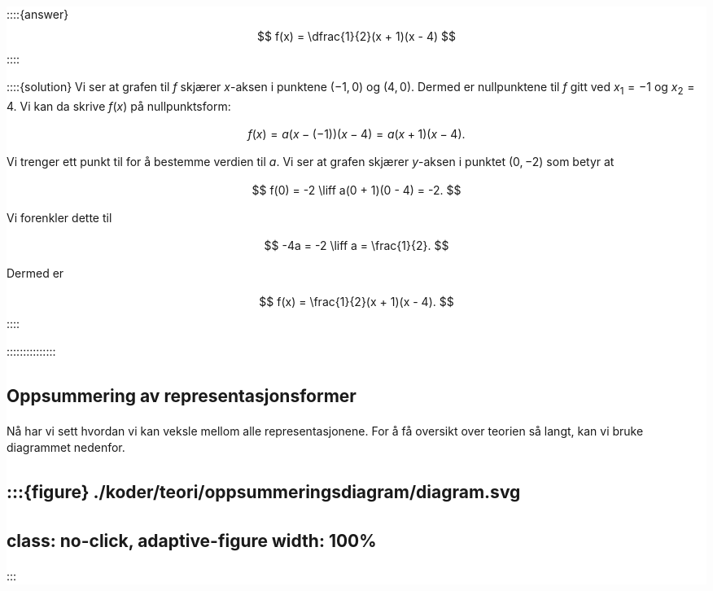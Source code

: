 
::::{answer}
$$
f(x) = \dfrac{1}{2}(x + 1)(x - 4)
$$
::::


::::{solution}
Vi ser at grafen til $f$ skjærer $x$-aksen i punktene $(-1, 0)$ og $(4, 0)$. Dermed er nullpunktene til $f$ gitt ved $x_1 = -1$ og $x_2 = 4$. Vi kan da skrive $f(x)$ på nullpunktsform:

$$
f(x) = a(x - (-1))(x - 4) = a(x + 1)(x - 4).
$$

Vi trenger ett punkt til for å bestemme verdien til $a$. Vi ser at grafen skjærer $y$-aksen i punktet $(0, -2)$ som betyr at

$$
f(0) = -2 \liff a(0 + 1)(0 - 4) = -2.
$$

Vi forenkler dette til 

$$
-4a = -2 \liff a = \frac{1}{2}.
$$

Dermed er 

$$
f(x) = \frac{1}{2}(x + 1)(x - 4).
$$
::::


:::::::::::::::


## Oppsummering av representasjonsformer
Nå har vi sett hvordan vi kan veksle mellom alle representasjonene. For å få oversikt over teorien så langt, kan vi bruke diagrammet nedenfor.



:::{figure} ./koder/teori/oppsummeringsdiagram/diagram.svg
---
class: no-click, adaptive-figure
width: 100%
---
:::


